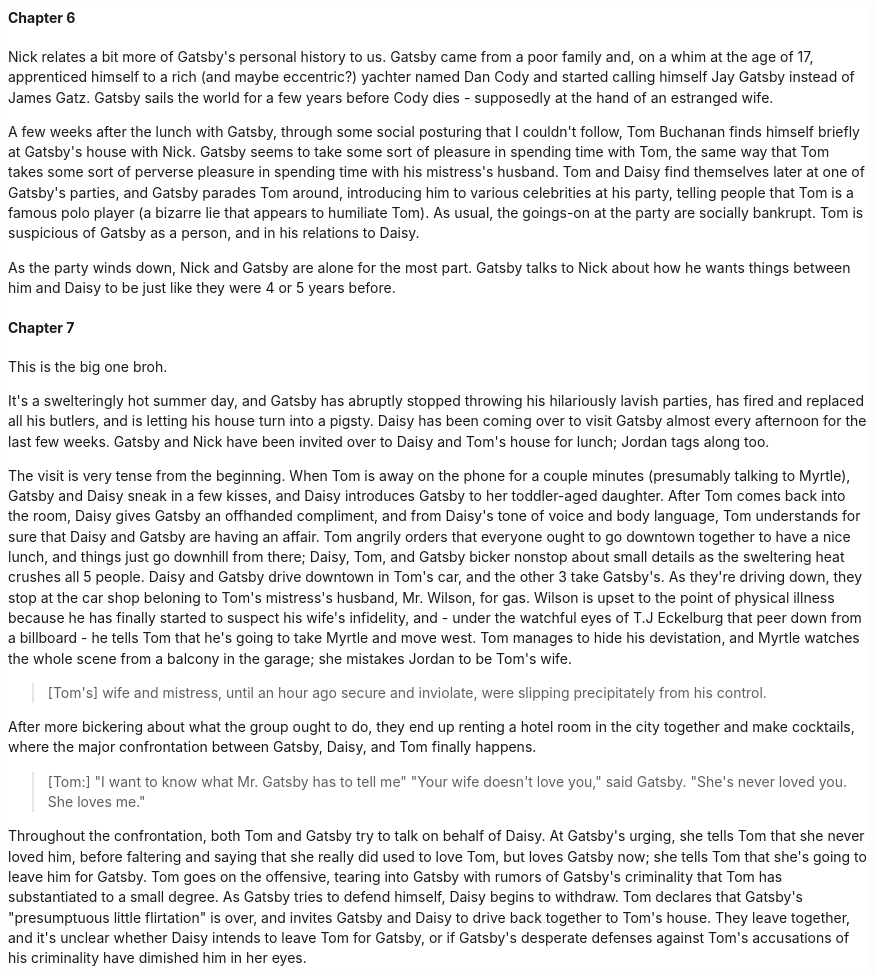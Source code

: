#### Chapter 6
Nick relates a bit more of Gatsby's personal history to us. Gatsby came from a poor family and, on a whim at the age of 17, apprenticed himself to a rich (and maybe eccentric?) yachter named Dan Cody and started calling himself Jay Gatsby instead of James Gatz. Gatsby sails the world for a few years before Cody dies - supposedly at the hand of an estranged wife.

A few weeks after the lunch with Gatsby, through some social posturing that I couldn't follow, Tom Buchanan finds himself briefly at Gatsby's house with Nick. Gatsby seems to take some sort of pleasure in spending time with Tom, the same way that Tom takes some sort of perverse pleasure in spending time with his mistress's husband. Tom and Daisy find themselves later at one of Gatsby's parties, and Gatsby parades Tom around, introducing him to various celebrities at his party, telling people that Tom is a famous polo player (a bizarre lie that appears to humiliate Tom). As usual, the goings-on at the party are socially bankrupt. Tom is suspicious of Gatsby as a person, and in his relations to Daisy.

As the party winds down, Nick and Gatsby are alone for the most part. Gatsby talks to Nick about how he wants things between him and Daisy to be just like they were 4 or 5 years before.

#### Chapter 7
This is the big one broh.

It's a swelteringly hot summer day, and Gatsby has abruptly stopped throwing his hilariously lavish parties, has fired and replaced all his butlers, and is letting his house turn into a pigsty. Daisy has been coming over to visit Gatsby almost every afternoon for the last few weeks. Gatsby and Nick have been invited over to Daisy and Tom's house for lunch; Jordan tags along too.

The visit is very tense from the beginning. When Tom is away on the phone for a couple minutes (presumably talking to Myrtle), Gatsby and Daisy sneak in a few kisses, and Daisy introduces Gatsby to her toddler-aged daughter. After Tom comes back into the room, Daisy gives Gatsby an offhanded compliment, and from Daisy's tone of voice and body language, Tom understands for sure that Daisy and Gatsby are having an affair. Tom angrily orders that everyone ought to go downtown together to have a nice lunch, and things just go downhill from there; Daisy, Tom, and Gatsby bicker nonstop about small details as the sweltering heat crushes all 5 people. Daisy and Gatsby drive downtown in Tom's car, and the other 3 take Gatsby's. As they're driving down, they stop at the car shop beloning to Tom's mistress's husband, Mr. Wilson, for gas. Wilson is upset to the point of physical illness because he has finally started to suspect his wife's infidelity, and - under the watchful eyes of T.J Eckelburg that peer down from a billboard - he tells Tom that he's going to take Myrtle and move west. Tom manages to hide his devistation, and Myrtle watches the whole scene from a balcony in the garage; she mistakes Jordan to be Tom's wife.

> [Tom's] wife and mistress, until an hour ago secure and inviolate, were slipping precipitately from his control.

After more bickering about what the group ought to do, they end up renting a hotel room in the city together and make cocktails, where the major confrontation between Gatsby, Daisy, and Tom finally happens.

>[Tom:] "I want to know what Mr. Gatsby has to tell me"
>"Your wife doesn't love you," said Gatsby. "She's never loved you. She loves me."

Throughout the confrontation, both Tom and Gatsby try to talk on behalf of Daisy. At Gatsby's urging, she tells Tom that she never loved him, before faltering and saying that she really did used to love Tom, but loves Gatsby now; she tells Tom that she's going to leave him for Gatsby. Tom goes on the offensive, tearing into Gatsby with rumors of Gatsby's criminality that Tom has substantiated to a small degree. As Gatsby tries to defend himself, Daisy begins to withdraw. Tom declares that Gatsby's "presumptuous little flirtation" is over, and invites Gatsby and Daisy to drive back together to Tom's house. They leave together, and it's unclear whether Daisy intends to leave Tom for Gatsby, or if Gatsby's desperate defenses against Tom's accusations of his criminality have dimished him in her eyes.
